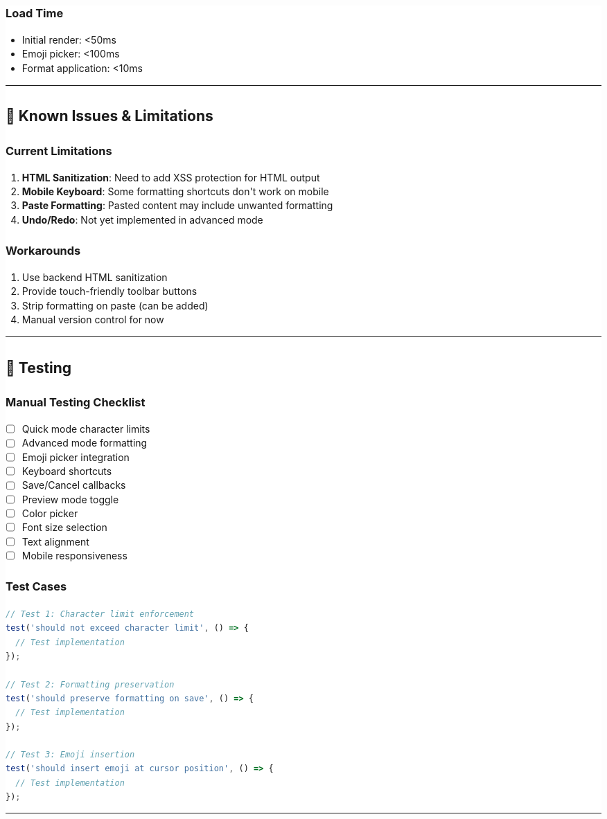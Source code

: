 ### Load Time
- Initial render: <50ms
- Emoji picker: <100ms
- Format application: <10ms

---

## 🐛 Known Issues & Limitations

### Current Limitations
1. **HTML Sanitization**: Need to add XSS protection for HTML output
2. **Mobile Keyboard**: Some formatting shortcuts don't work on mobile
3. **Paste Formatting**: Pasted content may include unwanted formatting
4. **Undo/Redo**: Not yet implemented in advanced mode

### Workarounds
1. Use backend HTML sanitization
2. Provide touch-friendly toolbar buttons
3. Strip formatting on paste (can be added)
4. Manual version control for now

---

## 🧪 Testing

### Manual Testing Checklist
- [ ] Quick mode character limits
- [ ] Advanced mode formatting
- [ ] Emoji picker integration
- [ ] Keyboard shortcuts
- [ ] Save/Cancel callbacks
- [ ] Preview mode toggle
- [ ] Color picker
- [ ] Font size selection
- [ ] Text alignment
- [ ] Mobile responsiveness

### Test Cases
```javascript
// Test 1: Character limit enforcement
test('should not exceed character limit', () => {
  // Test implementation
});

// Test 2: Formatting preservation
test('should preserve formatting on save', () => {
  // Test implementation
});

// Test 3: Emoji insertion
test('should insert emoji at cursor position', () => {
  // Test implementation
});
```

---